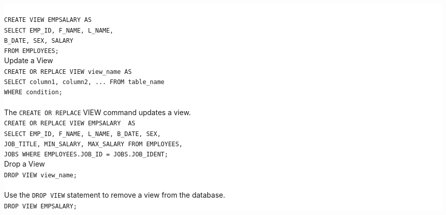</td>
<td style="width:30%;">
<code>
CREATE VIEW EMPSALARY AS 
SELECT EMP_ID, F_NAME, L_NAME, 
B_DATE, SEX, SALARY
FROM EMPLOYEES; 
</code>
</td>
</tr>

<tr>
<td style="width:10%;">
Update a View
</td>
<td style="width:30%;">
<code>
CREATE OR REPLACE VIEW view_name AS 
SELECT column1, column2, ... FROM table_name 
WHERE condition;
</code> <br>
</td>
<td style="width:30%;">
The <code>CREATE OR REPLACE</code> 
VIEW command updates a view.
</td>
<td style="width:30%;">
<code>
CREATE OR REPLACE VIEW EMPSALARY  AS 
SELECT EMP_ID, F_NAME, L_NAME, B_DATE, SEX, 
JOB_TITLE, MIN_SALARY, MAX_SALARY FROM EMPLOYEES, 
JOBS WHERE EMPLOYEES.JOB_ID = JOBS.JOB_IDENT;
</code>
</td>
</tr>

<tr>
<td style="width:10%;">
Drop a View
</td>
<td style="width:30%;">
<code>
DROP VIEW view_name;
</code> <br>
</td>
<td style="width:30%;">
Use the <code>DROP VIEW</code> statement 
to remove a view from the database. 
</td>
<td style="width:30%;">
<code>
DROP VIEW EMPSALARY;
</code>
</td>
</tr>
</tbody></table> 
